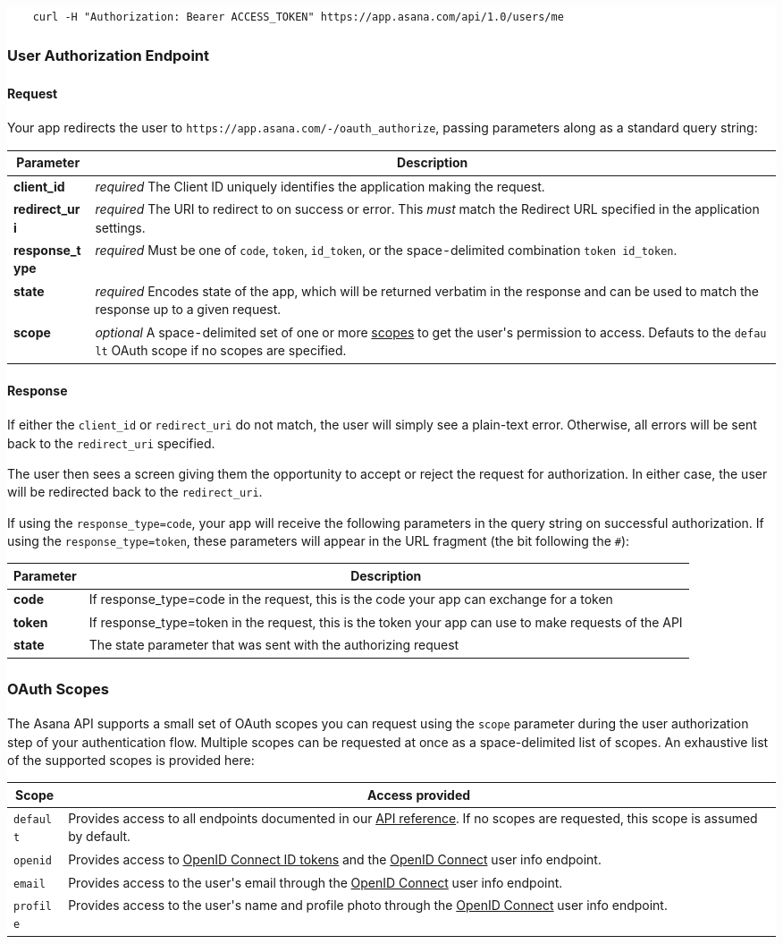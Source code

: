         curl -H "Authorization: Bearer ACCESS_TOKEN" https://app.asana.com/api/1.0/users/me

<a name="user-authorization" class="jump-anchor"></a>
### User Authorization Endpoint

#### Request

Your app redirects the user to `https://app.asana.com/-/oauth_authorize`, passing parameters along as a standard query string:

| Parameter | Description |
|---|---|
| **client_id** |  *required* The Client ID uniquely identifies the application making the request. |
| **redirect_uri** | *required* The URI to redirect to on success or error. This *must* match the Redirect URL specified in the application settings. |
| **response_type** | *required* Must be one of `code`, `token`, `id_token`, or the space-delimited combination `token id_token`. |
| **state** | *required* Encodes state of the app, which will be returned verbatim in the response and can be used to match the response up to a given request. |
| **scope** | *optional* A space-delimited set of one or more [scopes](#scopes) to get the user's permission to access. Defauts to the `default` OAuth scope if no scopes are specified. |

#### Response

If either the `client_id` or `redirect_uri` do not match, the user will simply see a plain-text error. Otherwise,
all errors will be sent back to the `redirect_uri` specified.

The user then sees a screen giving them the opportunity to accept or reject the request for authorization. In either
case, the user will be redirected back to the `redirect_uri`.

If using the `response_type=code`, your app will receive the following parameters in the query string on successful authorization.
If using the `response_type=token`, these parameters will appear in the URL fragment (the bit following the `#`):

| Parameter | Description |
|---|---|
| **code** | If response_type=code in the request, this is the code your app can exchange for a token |
| **token** | If response_type=token in the request, this is the token your app can use to make requests of the API |
| **state** | The state parameter that was sent with the authorizing request |

<a name="scopes" class="jump-anchor"></a>
### OAuth Scopes

The Asana API supports a small set of OAuth scopes you can request using the
`scope` parameter during the user authorization step of your authentication
flow. Multiple scopes can be requested at once as a space-delimited list of
scopes. An exhaustive list of the supported scopes is provided here:

| Scope | Access provided |
|---|---|
| `default` | Provides access to all endpoints documented in our [API reference](/developers/api-reference). If no scopes are requested, this scope is assumed by default. |
| `openid` | Provides access to [OpenID Connect ID tokens](#openid-connect) and the [OpenID Connect](#openid-connect) user info endpoint. |
| `email` | Provides access to the user's email through the [OpenID Connect](#openid-connect) user info endpoint. |
| `profile` | Provides access to the user's name and profile photo through the [OpenID Connect](#openid-connect) user info endpoint. |
